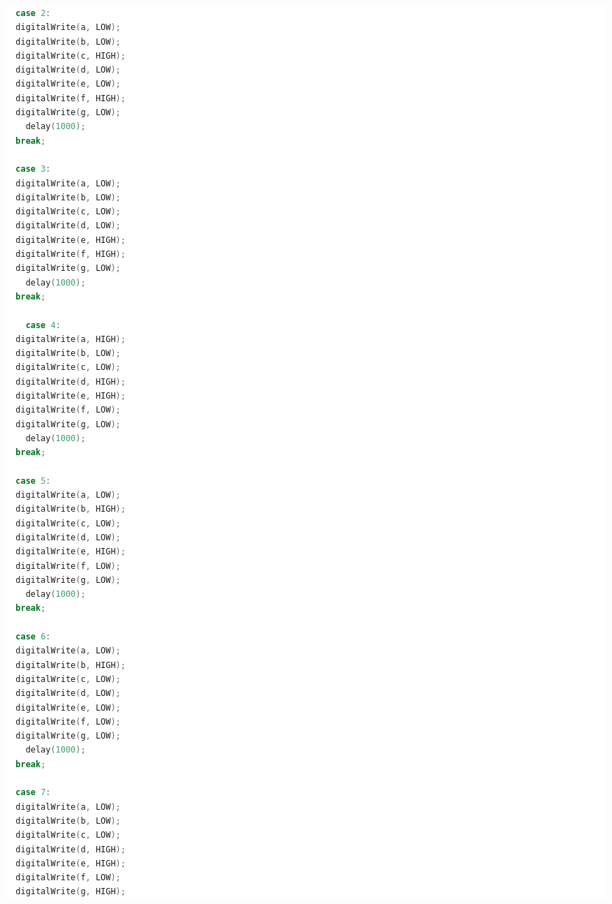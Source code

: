 ```C++
  case 2:
  digitalWrite(a, LOW);
  digitalWrite(b, LOW);
  digitalWrite(c, HIGH);
  digitalWrite(d, LOW);
  digitalWrite(e, LOW);
  digitalWrite(f, HIGH);
  digitalWrite(g, LOW);
    delay(1000);
  break;

  case 3:
  digitalWrite(a, LOW);
  digitalWrite(b, LOW);
  digitalWrite(c, LOW);
  digitalWrite(d, LOW);
  digitalWrite(e, HIGH);
  digitalWrite(f, HIGH);
  digitalWrite(g, LOW);
    delay(1000);
  break;
    
    case 4:
  digitalWrite(a, HIGH);
  digitalWrite(b, LOW);
  digitalWrite(c, LOW);
  digitalWrite(d, HIGH);
  digitalWrite(e, HIGH);
  digitalWrite(f, LOW);
  digitalWrite(g, LOW);
    delay(1000);
  break;

  case 5:
  digitalWrite(a, LOW);
  digitalWrite(b, HIGH);
  digitalWrite(c, LOW);
  digitalWrite(d, LOW);
  digitalWrite(e, HIGH);
  digitalWrite(f, LOW);
  digitalWrite(g, LOW);
    delay(1000);
  break;

  case 6:
  digitalWrite(a, LOW);
  digitalWrite(b, HIGH);
  digitalWrite(c, LOW);
  digitalWrite(d, LOW);
  digitalWrite(e, LOW);
  digitalWrite(f, LOW);
  digitalWrite(g, LOW);
    delay(1000);
  break;

  case 7:
  digitalWrite(a, LOW);
  digitalWrite(b, LOW);
  digitalWrite(c, LOW);
  digitalWrite(d, HIGH);
  digitalWrite(e, HIGH);
  digitalWrite(f, LOW);
  digitalWrite(g, HIGH);
```